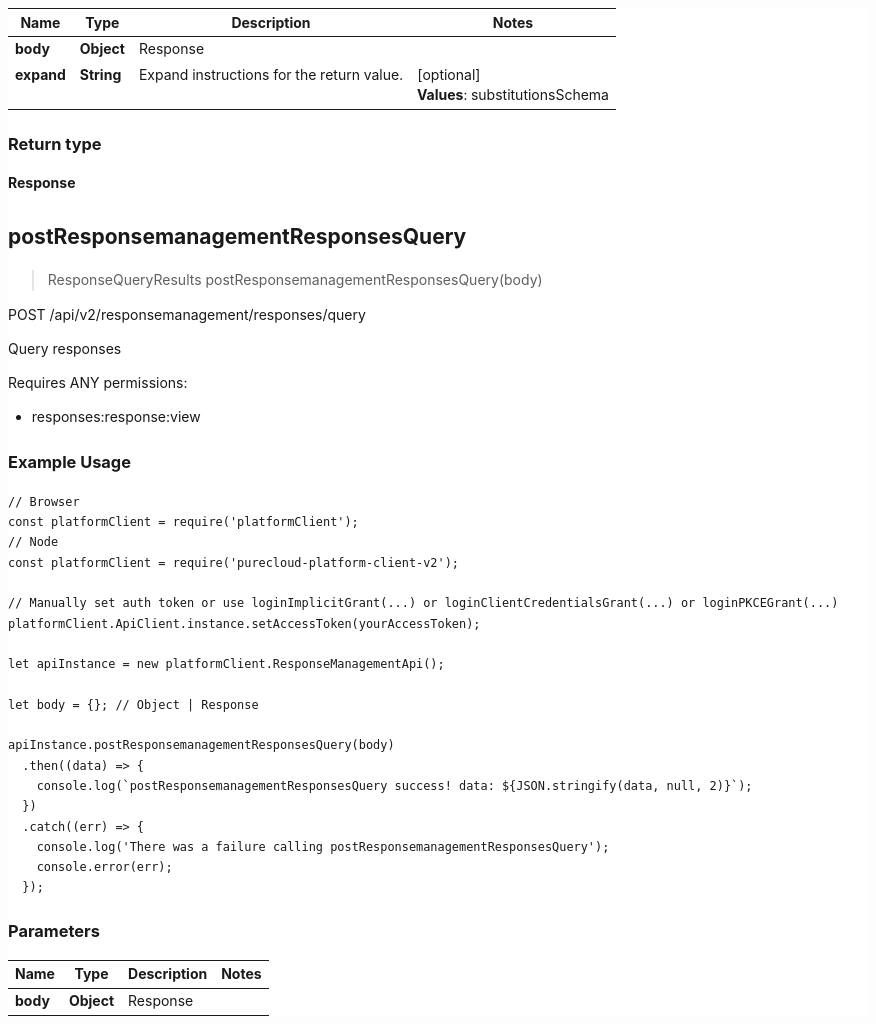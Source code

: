 
| Name | Type | Description  | Notes |
| ------------- | ------------- | ------------- | ------------- |
 **body** | **Object** | Response |  |
 **expand** | **String** | Expand instructions for the return value. | [optional] <br />**Values**: substitutionsSchema |

### Return type

**Response**


## postResponsemanagementResponsesQuery

> ResponseQueryResults postResponsemanagementResponsesQuery(body)


POST /api/v2/responsemanagement/responses/query

Query responses

Requires ANY permissions:

* responses:response:view

### Example Usage

```{"language":"javascript"}
// Browser
const platformClient = require('platformClient');
// Node
const platformClient = require('purecloud-platform-client-v2');

// Manually set auth token or use loginImplicitGrant(...) or loginClientCredentialsGrant(...) or loginPKCEGrant(...)
platformClient.ApiClient.instance.setAccessToken(yourAccessToken);

let apiInstance = new platformClient.ResponseManagementApi();

let body = {}; // Object | Response

apiInstance.postResponsemanagementResponsesQuery(body)
  .then((data) => {
    console.log(`postResponsemanagementResponsesQuery success! data: ${JSON.stringify(data, null, 2)}`);
  })
  .catch((err) => {
    console.log('There was a failure calling postResponsemanagementResponsesQuery');
    console.error(err);
  });
```

### Parameters


| Name | Type | Description  | Notes |
| ------------- | ------------- | ------------- | ------------- |
 **body** | **Object** | Response |  |
